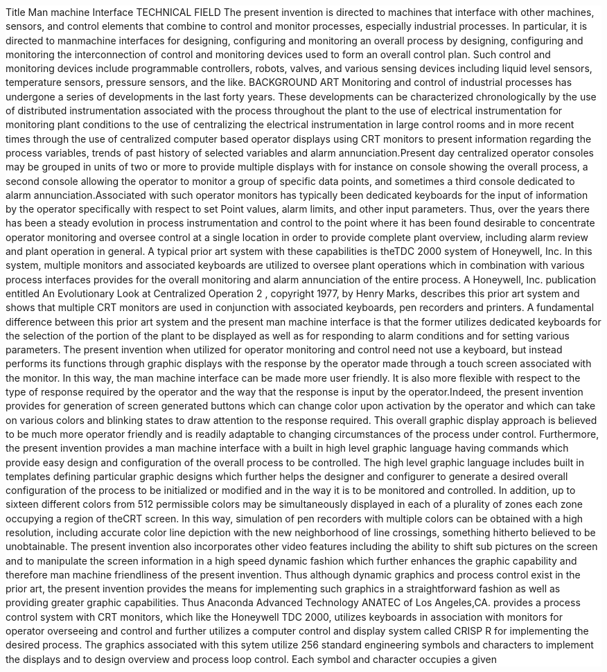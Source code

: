 Title Man machine Interface TECHNICAL FIELD The present invention is directed to machines that interface with other machines, sensors, and control elements that combine to control and monitor processes, especially industrial processes. In particular, it is directed to manmachine interfaces for designing, configuring and monitoring an overall process by designing, configuring and monitoring the interconnection of control and monitoring devices used to form an overall control plan. Such control and monitoring devices include programmable controllers, robots, valves, and various sensing devices including liquid level sensors, temperature sensors, pressure sensors, and the like. BACKGROUND ART Monitoring and control of industrial processes has undergone a series of developments in the last forty years. These developments can be characterized chronologically by the use of distributed instrumentation associated with the process throughout the plant to the use of electrical instrumentation for monitoring plant conditions to the use of centralizing the electrical instrumentation in large control rooms and in more recent times through the use of centralized computer based operator displays using CRT monitors to present information regarding the process variables, trends of past history of selected variables and alarm annunciation.Present day centralized operator consoles may be grouped in units of two or more to provide multiple displays with for instance on console showing the overall process, a second console allowing the operator to monitor a group of specific data points, and sometimes a third console dedicated to alarm annunciation.Associated with such operator monitors has typically been dedicated keyboards for the input of information by the operator specifically with respect to set Point values, alarm limits, and other input parameters. Thus, over the years there has been a steady evolution in process instrumentation and control to the point where it has been found desirable to concentrate operator monitoring and oversee control at a single location in order to provide complete plant overview, including alarm review and plant operation in general. A typical prior art system with these capabilities is theTDC 2000 system of Honeywell, Inc. In this system, multiple monitors and associated keyboards are utilized to oversee plant operations which in combination with various process interfaces provides for the overall monitoring and alarm annunciation of the entire process. A Honeywell, Inc. publication entitled An Evolutionary Look at Centralized Operation 2 , copyright 1977, by Henry Marks, describes this prior art system and shows that multiple CRT monitors are used in conjunction with associated keyboards, pen recorders and printers. A fundamental difference between this prior art system and the present man machine interface is that the former utilizes dedicated keyboards for the selection of the portion of the plant to be displayed as well as for responding to alarm conditions and for setting various parameters. The present invention when utilized for operator monitoring and control need not use a keyboard, but instead performs its functions through graphic displays with the response by the operator made through a touch screen associated with the monitor. In this way, the man machine interface can be made more user friendly. It is also more flexible with respect to the type of response required by the operator and the way that the response is input by the operator.Indeed, the present invention provides for generation of screen generated buttons which can change color upon activation by the operator and which can take on various colors and blinking states to draw attention to the response required. This overall graphic display approach is believed to be much more operator friendly and is readily adaptable to changing circumstances of the process under control. Furthermore, the present invention provides a man machine interface with a built in high level graphic language having commands which provide easy design and configuration of the overall process to be controlled. The high level graphic language includes built in templates defining particular graphic designs which further helps the designer and configurer to generate a desired overall configuration of the process to be initialized or modified and in the way it is to be monitored and controlled. In addition, up to sixteen different colors from 512 permissible colors may be simultaneously displayed in each of a plurality of zones each zone occupying a region of theCRT screen. In this way, simulation of pen recorders with multiple colors can be obtained with a high resolution, including accurate color line depiction with the new neighborhood of line crossings, something hitherto believed to be unobtainable. The present invention also incorporates other video features including the ability to shift sub pictures on the screen and to manipulate the screen information in a high speed dynamic fashion which further enhances the graphic capability and therefore man machine friendliness of the present invention. Thus although dynamic graphics and process control exist in the prior art, the present invention provides the means for implementing such graphics in a straightforward fashion as well as providing greater graphic capabilities. Thus Anaconda Advanced Technology ANATEC of Los Angeles,CA. provides a process control system with CRT monitors, which like the Honeywell TDC 2000, utilizes keyboards in association with monitors for operator overseeing and control and further utilizes a computer control and display system called CRISP R for implementing the desired process. The graphics associated with this sytem utilize 256 standard engineering symbols and characters to implement the displays and to design overview and process loop control. Each symbol and character occupies a given